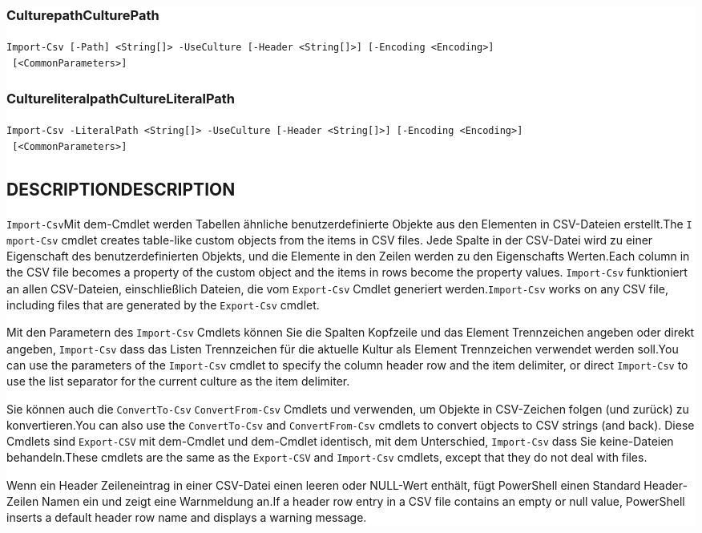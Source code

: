 ### <span data-ttu-id="7a482-108">Culturepath</span><span class="sxs-lookup"><span data-stu-id="7a482-108">CulturePath</span></span>

```
Import-Csv [-Path] <String[]> -UseCulture [-Header <String[]>] [-Encoding <Encoding>]
 [<CommonParameters>]
```

### <span data-ttu-id="7a482-109">Cultureliteralpath</span><span class="sxs-lookup"><span data-stu-id="7a482-109">CultureLiteralPath</span></span>

```
Import-Csv -LiteralPath <String[]> -UseCulture [-Header <String[]>] [-Encoding <Encoding>]
 [<CommonParameters>]
```

## <span data-ttu-id="7a482-110">DESCRIPTION</span><span class="sxs-lookup"><span data-stu-id="7a482-110">DESCRIPTION</span></span>

<span data-ttu-id="7a482-111">`Import-Csv`Mit dem-Cmdlet werden Tabellen ähnliche benutzerdefinierte Objekte aus den Elementen in CSV-Dateien erstellt.</span><span class="sxs-lookup"><span data-stu-id="7a482-111">The `Import-Csv` cmdlet creates table-like custom objects from the items in CSV files.</span></span> <span data-ttu-id="7a482-112">Jede Spalte in der CSV-Datei wird zu einer Eigenschaft des benutzerdefinierten Objekts, und die Elemente in den Zeilen werden zu den Eigenschafts Werten.</span><span class="sxs-lookup"><span data-stu-id="7a482-112">Each column in the CSV file becomes a property of the custom object and the items in rows become the property values.</span></span> <span data-ttu-id="7a482-113">`Import-Csv` funktioniert an allen CSV-Dateien, einschließlich Dateien, die vom `Export-Csv` Cmdlet generiert werden.</span><span class="sxs-lookup"><span data-stu-id="7a482-113">`Import-Csv` works on any CSV file, including files that are generated by the `Export-Csv` cmdlet.</span></span>

<span data-ttu-id="7a482-114">Mit den Parametern des `Import-Csv` Cmdlets können Sie die Spalten Kopfzeile und das Element Trennzeichen angeben oder direkt angeben, `Import-Csv` dass das Listen Trennzeichen für die aktuelle Kultur als Element Trennzeichen verwendet werden soll.</span><span class="sxs-lookup"><span data-stu-id="7a482-114">You can use the parameters of the `Import-Csv` cmdlet to specify the column header row and the item delimiter, or direct `Import-Csv` to use the list separator for the current culture as the item delimiter.</span></span>

<span data-ttu-id="7a482-115">Sie können auch die `ConvertTo-Csv` `ConvertFrom-Csv` Cmdlets und verwenden, um Objekte in CSV-Zeichen folgen (und zurück) zu konvertieren.</span><span class="sxs-lookup"><span data-stu-id="7a482-115">You can also use the `ConvertTo-Csv` and `ConvertFrom-Csv` cmdlets to convert objects to CSV strings (and back).</span></span> <span data-ttu-id="7a482-116">Diese Cmdlets sind `Export-CSV` mit dem-Cmdlet und dem-Cmdlet identisch, mit dem Unterschied, `Import-Csv` dass Sie keine-Dateien behandeln.</span><span class="sxs-lookup"><span data-stu-id="7a482-116">These cmdlets are the same as the `Export-CSV` and `Import-Csv` cmdlets, except that they do not deal with files.</span></span>

<span data-ttu-id="7a482-117">Wenn ein Header Zeileneintrag in einer CSV-Datei einen leeren oder NULL-Wert enthält, fügt PowerShell einen Standard Header-Zeilen Namen ein und zeigt eine Warnmeldung an.</span><span class="sxs-lookup"><span data-stu-id="7a482-117">If a header row entry in a CSV file contains an empty or null value, PowerShell inserts a default header row name and displays a warning message.</span></span>
